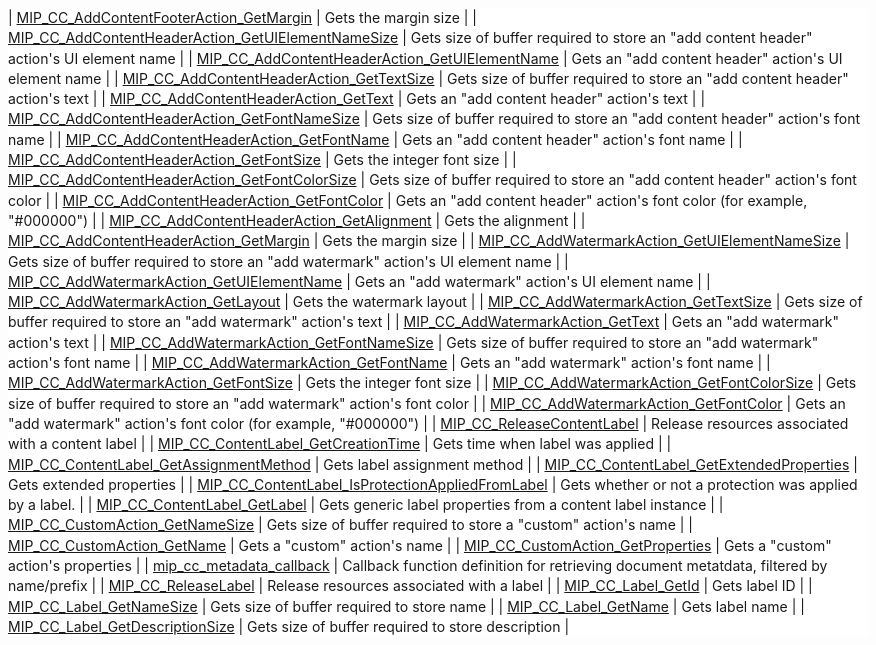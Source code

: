 | [MIP_CC_AddContentFooterAction_GetMargin](functions.md#mip_cc_addcontentfooteraction_getmargin) | Gets the margin size |
| [MIP_CC_AddContentHeaderAction_GetUIElementNameSize](functions.md#mip_cc_addcontentheaderaction_getuielementnamesize) | Gets size of buffer required to store an "add content header" action's UI element name |
| [MIP_CC_AddContentHeaderAction_GetUIElementName](functions.md#mip_cc_addcontentheaderaction_getuielementname) | Gets an "add content header" action's UI element name |
| [MIP_CC_AddContentHeaderAction_GetTextSize](functions.md#mip_cc_addcontentheaderaction_gettextsize) | Gets size of buffer required to store an "add content header" action's text |
| [MIP_CC_AddContentHeaderAction_GetText](functions.md#mip_cc_addcontentheaderaction_gettext) | Gets an "add content header" action's text |
| [MIP_CC_AddContentHeaderAction_GetFontNameSize](functions.md#mip_cc_addcontentheaderaction_getfontnamesize) | Gets size of buffer required to store an "add content header" action's font name |
| [MIP_CC_AddContentHeaderAction_GetFontName](functions.md#mip_cc_addcontentheaderaction_getfontname) | Gets an "add content header" action's font name |
| [MIP_CC_AddContentHeaderAction_GetFontSize](functions.md#mip_cc_addcontentheaderaction_getfontsize) | Gets the integer font size |
| [MIP_CC_AddContentHeaderAction_GetFontColorSize](functions.md#mip_cc_addcontentheaderaction_getfontcolorsize) | Gets size of buffer required to store an "add content header" action's font color |
| [MIP_CC_AddContentHeaderAction_GetFontColor](functions.md#mip_cc_addcontentheaderaction_getfontcolor) | Gets an "add content header" action's font color (for example, "#000000") |
| [MIP_CC_AddContentHeaderAction_GetAlignment](functions.md#mip_cc_addcontentheaderaction_getalignment) | Gets the alignment |
| [MIP_CC_AddContentHeaderAction_GetMargin](functions.md#mip_cc_addcontentheaderaction_getmargin) | Gets the margin size |
| [MIP_CC_AddWatermarkAction_GetUIElementNameSize](functions.md#mip_cc_addwatermarkaction_getuielementnamesize) | Gets size of buffer required to store an "add watermark" action's UI element name |
| [MIP_CC_AddWatermarkAction_GetUIElementName](functions.md#mip_cc_addwatermarkaction_getuielementname) | Gets an "add watermark" action's UI element name |
| [MIP_CC_AddWatermarkAction_GetLayout](functions.md#mip_cc_addwatermarkaction_getlayout) | Gets the watermark layout |
| [MIP_CC_AddWatermarkAction_GetTextSize](functions.md#mip_cc_addwatermarkaction_gettextsize) | Gets size of buffer required to store an "add watermark" action's text |
| [MIP_CC_AddWatermarkAction_GetText](functions.md#mip_cc_addwatermarkaction_gettext) | Gets an "add watermark" action's text |
| [MIP_CC_AddWatermarkAction_GetFontNameSize](functions.md#mip_cc_addwatermarkaction_getfontnamesize) | Gets size of buffer required to store an "add watermark" action's font name |
| [MIP_CC_AddWatermarkAction_GetFontName](functions.md#mip_cc_addwatermarkaction_getfontname) | Gets an "add watermark" action's font name |
| [MIP_CC_AddWatermarkAction_GetFontSize](functions.md#mip_cc_addwatermarkaction_getfontsize) | Gets the integer font size |
| [MIP_CC_AddWatermarkAction_GetFontColorSize](functions.md#mip_cc_addwatermarkaction_getfontcolorsize) | Gets size of buffer required to store an "add watermark" action's font color |
| [MIP_CC_AddWatermarkAction_GetFontColor](functions.md#mip_cc_addwatermarkaction_getfontcolor) | Gets an "add watermark" action's font color (for example, "#000000") |
| [MIP_CC_ReleaseContentLabel](functions.md#mip_cc_releasecontentlabel) | Release resources associated with a content label |
| [MIP_CC_ContentLabel_GetCreationTime](functions.md#mip_cc_contentlabel_getcreationtime) | Gets time when label was applied |
| [MIP_CC_ContentLabel_GetAssignmentMethod](functions.md#mip_cc_contentlabel_getassignmentmethod) | Gets label assignment method |
| [MIP_CC_ContentLabel_GetExtendedProperties](functions.md#mip_cc_contentlabel_getextendedproperties) | Gets extended properties |
| [MIP_CC_ContentLabel_IsProtectionAppliedFromLabel](functions.md#mip_cc_contentlabel_isprotectionappliedfromlabel) | Gets whether or not a protection was applied by a label. |
| [MIP_CC_ContentLabel_GetLabel](functions.md#mip_cc_contentlabel_getlabel) | Gets generic label properties from a content label instance |
| [MIP_CC_CustomAction_GetNameSize](functions.md#mip_cc_customaction_getnamesize) | Gets size of buffer required to store a "custom" action's name |
| [MIP_CC_CustomAction_GetName](functions.md#mip_cc_customaction_getname) | Gets a "custom" action's name |
| [MIP_CC_CustomAction_GetProperties](functions.md#mip_cc_customaction_getproperties) | Gets a "custom" action's properties |
| [mip_cc_metadata_callback](functions.md#mip_cc_metadata_callback) | Callback function definition for retrieving document metatdata, filtered by name/prefix |
| [MIP_CC_ReleaseLabel](functions.md#mip_cc_releaselabel) | Release resources associated with a label |
| [MIP_CC_Label_GetId](functions.md#mip_cc_label_getid) | Gets label ID |
| [MIP_CC_Label_GetNameSize](functions.md#mip_cc_label_getnamesize) | Gets size of buffer required to store name |
| [MIP_CC_Label_GetName](functions.md#mip_cc_label_getname) | Gets label name |
| [MIP_CC_Label_GetDescriptionSize](functions.md#mip_cc_label_getdescriptionsize) | Gets size of buffer required to store description |
